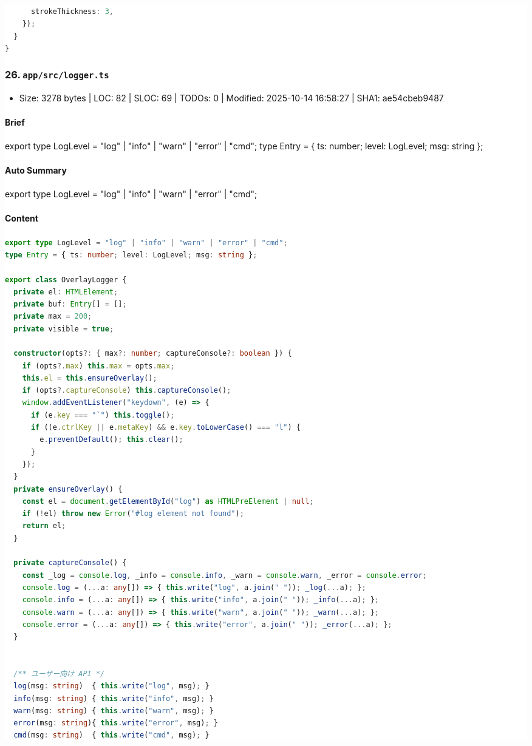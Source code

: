 ```typescript
      strokeThickness: 3,
    });
  }
}
```

<a id="app-src-logger.ts"></a>
### 26. `app/src/logger.ts`
- Size: 3278 bytes | LOC: 82 | SLOC: 69 | TODOs: 0 | Modified: 2025-10-14 16:58:27 | SHA1: ae54cbeb9487

#### Brief
export type LogLevel = "log" | "info" | "warn" | "error" | "cmd";
type Entry = { ts: number; level: LogLevel; msg: string };

#### Auto Summary
export type LogLevel = "log" | "info" | "warn" | "error" | "cmd";

#### Content

```typescript
export type LogLevel = "log" | "info" | "warn" | "error" | "cmd";
type Entry = { ts: number; level: LogLevel; msg: string };

export class OverlayLogger {
  private el: HTMLElement;
  private buf: Entry[] = [];
  private max = 200;
  private visible = true;

  constructor(opts?: { max?: number; captureConsole?: boolean }) {
    if (opts?.max) this.max = opts.max;
    this.el = this.ensureOverlay();
    if (opts?.captureConsole) this.captureConsole();
    window.addEventListener("keydown", (e) => {
      if (e.key === "`") this.toggle();
      if ((e.ctrlKey || e.metaKey) && e.key.toLowerCase() === "l") {
        e.preventDefault(); this.clear();
      }
    });
  }
  private ensureOverlay() {
    const el = document.getElementById("log") as HTMLPreElement | null;
    if (!el) throw new Error("#log element not found");
    return el;
  }
  
  private captureConsole() {
    const _log = console.log, _info = console.info, _warn = console.warn, _error = console.error;
    console.log = (...a: any[]) => { this.write("log", a.join(" ")); _log(...a); };
    console.info = (...a: any[]) => { this.write("info", a.join(" ")); _info(...a); };
    console.warn = (...a: any[]) => { this.write("warn", a.join(" ")); _warn(...a); };
    console.error = (...a: any[]) => { this.write("error", a.join(" ")); _error(...a); };
  }


  /** ユーザー向け API */
  log(msg: string)  { this.write("log", msg); }
  info(msg: string) { this.write("info", msg); }
  warn(msg: string) { this.write("warn", msg); }
  error(msg: string){ this.write("error", msg); }
  cmd(msg: string)  { this.write("cmd", msg); }

```